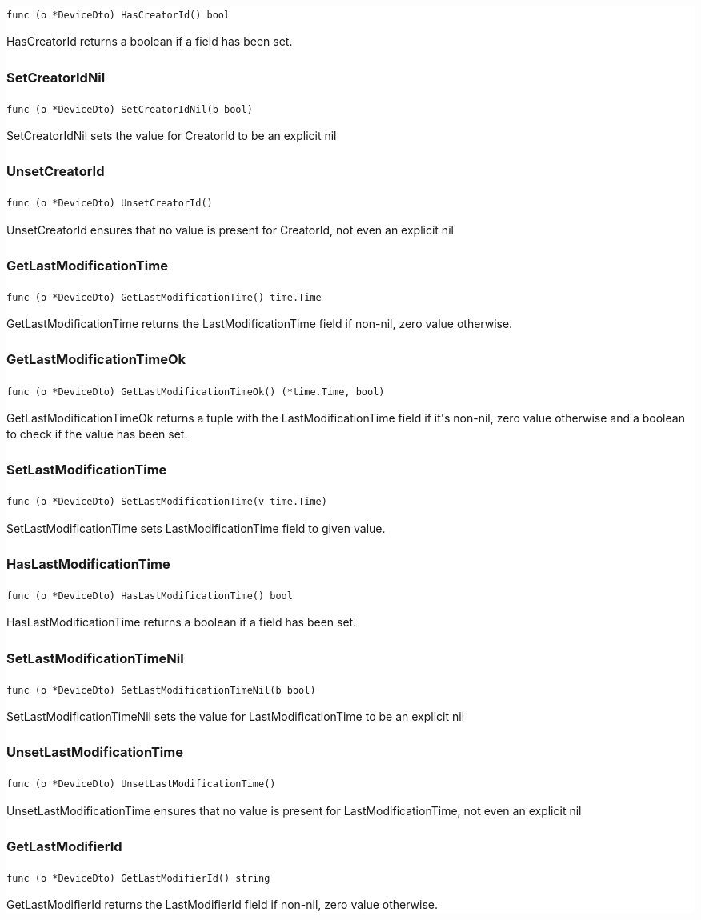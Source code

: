 `func (o *DeviceDto) HasCreatorId() bool`

HasCreatorId returns a boolean if a field has been set.

### SetCreatorIdNil

`func (o *DeviceDto) SetCreatorIdNil(b bool)`

 SetCreatorIdNil sets the value for CreatorId to be an explicit nil

### UnsetCreatorId
`func (o *DeviceDto) UnsetCreatorId()`

UnsetCreatorId ensures that no value is present for CreatorId, not even an explicit nil
### GetLastModificationTime

`func (o *DeviceDto) GetLastModificationTime() time.Time`

GetLastModificationTime returns the LastModificationTime field if non-nil, zero value otherwise.

### GetLastModificationTimeOk

`func (o *DeviceDto) GetLastModificationTimeOk() (*time.Time, bool)`

GetLastModificationTimeOk returns a tuple with the LastModificationTime field if it's non-nil, zero value otherwise
and a boolean to check if the value has been set.

### SetLastModificationTime

`func (o *DeviceDto) SetLastModificationTime(v time.Time)`

SetLastModificationTime sets LastModificationTime field to given value.

### HasLastModificationTime

`func (o *DeviceDto) HasLastModificationTime() bool`

HasLastModificationTime returns a boolean if a field has been set.

### SetLastModificationTimeNil

`func (o *DeviceDto) SetLastModificationTimeNil(b bool)`

 SetLastModificationTimeNil sets the value for LastModificationTime to be an explicit nil

### UnsetLastModificationTime
`func (o *DeviceDto) UnsetLastModificationTime()`

UnsetLastModificationTime ensures that no value is present for LastModificationTime, not even an explicit nil
### GetLastModifierId

`func (o *DeviceDto) GetLastModifierId() string`

GetLastModifierId returns the LastModifierId field if non-nil, zero value otherwise.

